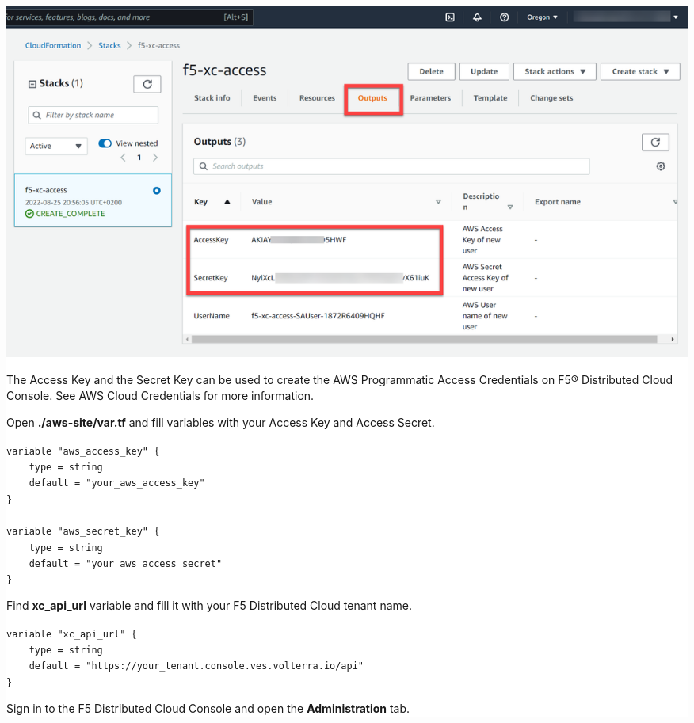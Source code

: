 ![](../assets/aws/aws_keys.png)

The Access Key and the Secret Key can be used to create the AWS Programmatic Access Credentials on F5® Distributed Cloud Console. See [AWS Cloud Credentials](https://docs.cloud.f5.com/docs/how-to/site-management/cloud-credentials#aws-programmable-access-credentials) for more information.

Open **./aws-site/var.tf** and fill variables with your Access Key and Access Secret.

    variable "aws_access_key" {
        type = string
        default = "your_aws_access_key"
    }

    variable "aws_secret_key" {
        type = string
        default = "your_aws_access_secret"
    }

Find **xc_api_url** variable and fill it with your F5 Distributed Cloud tenant name.

    variable "xc_api_url" {
        type = string
        default = "https://your_tenant.console.ves.volterra.io/api"
    }

Sign in to the F5 Distributed Cloud Console and open the **Administration** tab.
